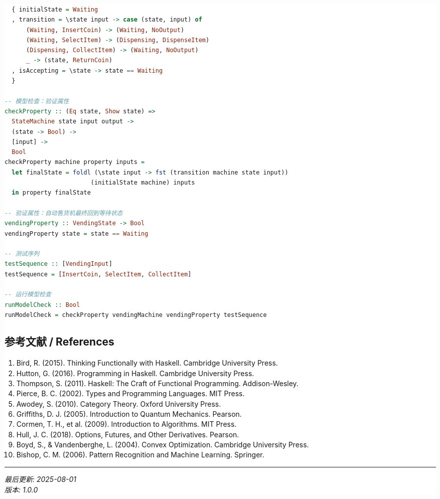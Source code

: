 ```haskell
  { initialState = Waiting
  , transition = \state input -> case (state, input) of
      (Waiting, InsertCoin) -> (Waiting, NoOutput)
      (Waiting, SelectItem) -> (Dispensing, DispenseItem)
      (Dispensing, CollectItem) -> (Waiting, NoOutput)
      _ -> (state, ReturnCoin)
  , isAccepting = \state -> state == Waiting
  }

-- 模型检查：验证属性
checkProperty :: (Eq state, Show state) => 
  StateMachine state input output -> 
  (state -> Bool) -> 
  [input] -> 
  Bool
checkProperty machine property inputs = 
  let finalState = foldl (\state input -> fst (transition machine state input)) 
                        (initialState machine) inputs
  in property finalState

-- 验证属性：自动售货机最终回到等待状态
vendingProperty :: VendingState -> Bool
vendingProperty state = state == Waiting

-- 测试序列
testSequence :: [VendingInput]
testSequence = [InsertCoin, SelectItem, CollectItem]

-- 运行模型检查
runModelCheck :: Bool
runModelCheck = checkProperty vendingMachine vendingProperty testSequence
```

## 参考文献 / References

1. Bird, R. (2015). Thinking Functionally with Haskell. Cambridge University Press.
2. Hutton, G. (2016). Programming in Haskell. Cambridge University Press.
3. Thompson, S. (2011). Haskell: The Craft of Functional Programming. Addison-Wesley.
4. Pierce, B. C. (2002). Types and Programming Languages. MIT Press.
5. Awodey, S. (2010). Category Theory. Oxford University Press.
6. Griffiths, D. J. (2005). Introduction to Quantum Mechanics. Pearson.
7. Cormen, T. H., et al. (2009). Introduction to Algorithms. MIT Press.
8. Hull, J. C. (2018). Options, Futures, and Other Derivatives. Pearson.
9. Boyd, S., & Vandenberghe, L. (2004). Convex Optimization. Cambridge University Press.
10. Bishop, C. M. (2006). Pattern Recognition and Machine Learning. Springer.

---

*最后更新: 2025-08-01*  
*版本: 1.0.0*
